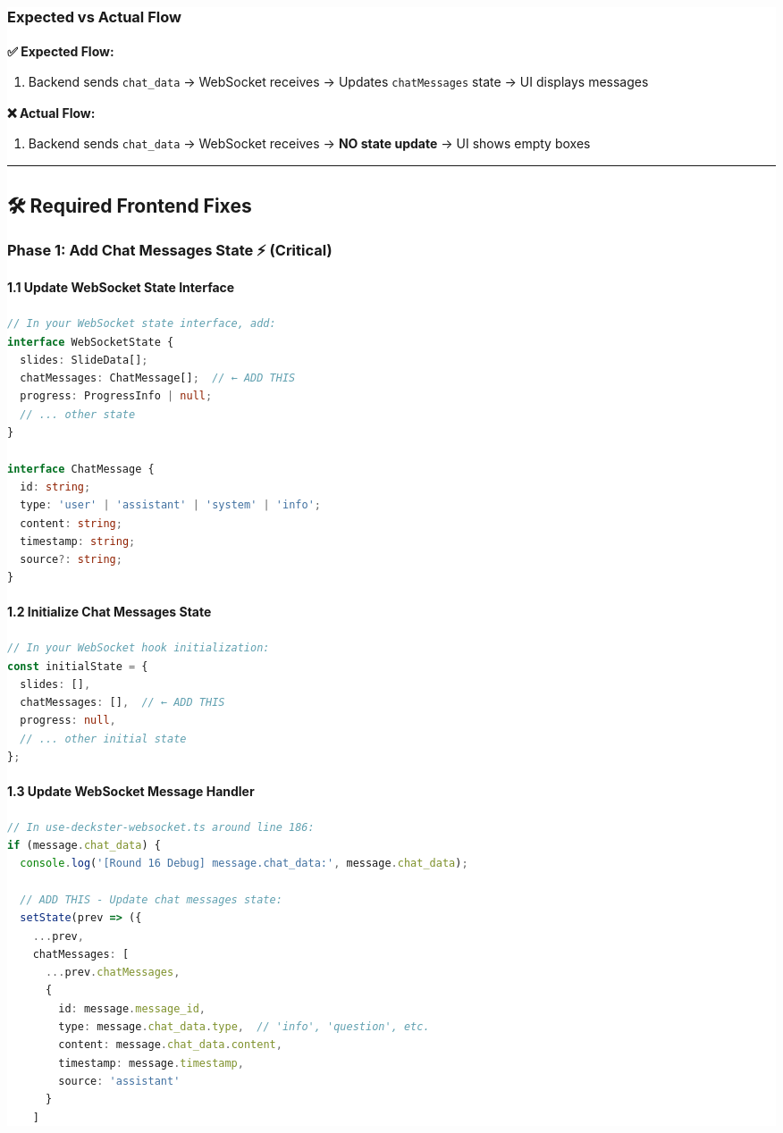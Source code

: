 ### **Expected vs Actual Flow**

**✅ Expected Flow:**
1. Backend sends `chat_data` → WebSocket receives → Updates `chatMessages` state → UI displays messages

**❌ Actual Flow:**
1. Backend sends `chat_data` → WebSocket receives → **NO state update** → UI shows empty boxes

---

## 🛠️ **Required Frontend Fixes**

### **Phase 1: Add Chat Messages State** ⚡ (Critical)

#### **1.1 Update WebSocket State Interface**
```typescript
// In your WebSocket state interface, add:
interface WebSocketState {
  slides: SlideData[];
  chatMessages: ChatMessage[];  // ← ADD THIS
  progress: ProgressInfo | null;
  // ... other state
}

interface ChatMessage {
  id: string;
  type: 'user' | 'assistant' | 'system' | 'info';
  content: string;
  timestamp: string;
  source?: string;
}
```

#### **1.2 Initialize Chat Messages State**
```typescript
// In your WebSocket hook initialization:
const initialState = {
  slides: [],
  chatMessages: [],  // ← ADD THIS
  progress: null,
  // ... other initial state
};
```

#### **1.3 Update WebSocket Message Handler**
```typescript
// In use-deckster-websocket.ts around line 186:
if (message.chat_data) {
  console.log('[Round 16 Debug] message.chat_data:', message.chat_data);
  
  // ADD THIS - Update chat messages state:
  setState(prev => ({
    ...prev,
    chatMessages: [
      ...prev.chatMessages,
      {
        id: message.message_id,
        type: message.chat_data.type,  // 'info', 'question', etc.
        content: message.chat_data.content,
        timestamp: message.timestamp,
        source: 'assistant'
      }
    ]
```